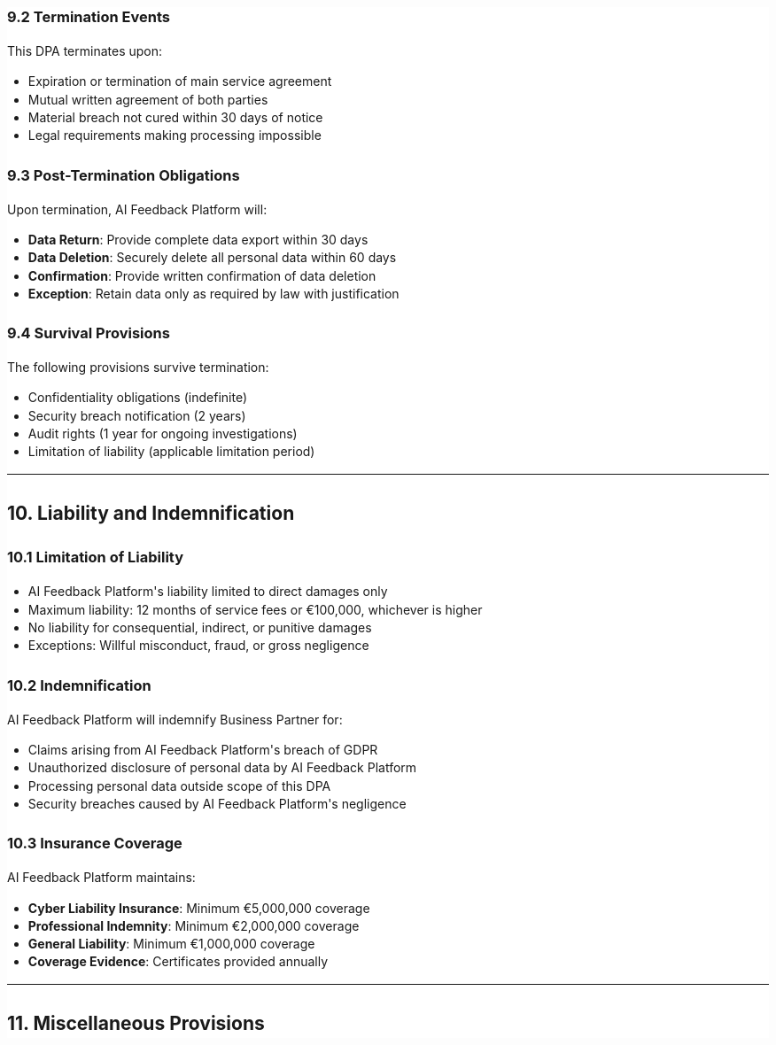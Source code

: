 ### 9.2 Termination Events
This DPA terminates upon:
- Expiration or termination of main service agreement
- Mutual written agreement of both parties
- Material breach not cured within 30 days of notice
- Legal requirements making processing impossible

### 9.3 Post-Termination Obligations
Upon termination, AI Feedback Platform will:
- **Data Return**: Provide complete data export within 30 days
- **Data Deletion**: Securely delete all personal data within 60 days
- **Confirmation**: Provide written confirmation of data deletion
- **Exception**: Retain data only as required by law with justification

### 9.4 Survival Provisions
The following provisions survive termination:
- Confidentiality obligations (indefinite)
- Security breach notification (2 years)
- Audit rights (1 year for ongoing investigations)
- Limitation of liability (applicable limitation period)

---

## 10. Liability and Indemnification

### 10.1 Limitation of Liability
- AI Feedback Platform's liability limited to direct damages only
- Maximum liability: 12 months of service fees or €100,000, whichever is higher
- No liability for consequential, indirect, or punitive damages
- Exceptions: Willful misconduct, fraud, or gross negligence

### 10.2 Indemnification
AI Feedback Platform will indemnify Business Partner for:
- Claims arising from AI Feedback Platform's breach of GDPR
- Unauthorized disclosure of personal data by AI Feedback Platform
- Processing personal data outside scope of this DPA
- Security breaches caused by AI Feedback Platform's negligence

### 10.3 Insurance Coverage
AI Feedback Platform maintains:
- **Cyber Liability Insurance**: Minimum €5,000,000 coverage
- **Professional Indemnity**: Minimum €2,000,000 coverage
- **General Liability**: Minimum €1,000,000 coverage
- **Coverage Evidence**: Certificates provided annually

---

## 11. Miscellaneous Provisions
